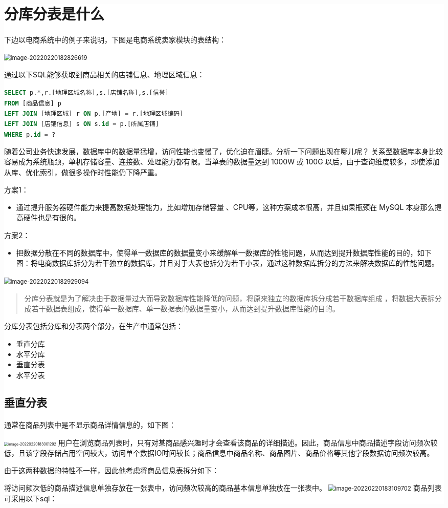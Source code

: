 # 分库分表是什么

下边以电商系统中的例子来说明，下图是电商系统卖家模块的表结构：

<img src="https://happychan.oss-cn-shenzhen.aliyuncs.com/img/image-20220220182826619.png" alt="image-20220220182826619" style="zoom: 80%;" />

通过以下SQL能够获取到商品相关的店铺信息、地理区域信息：

```sql
SELECT p.*,r.[地理区域名称],s.[店铺名称],s.[信誉]
FROM [商品信息] p 
LEFT JOIN [地理区域] r ON p.[产地] = r.[地理区域编码]
LEFT JOIN [店铺信息] s ON s.id = p.[所属店铺]
WHERE p.id = ?
```

随着公司业务快速发展，数据库中的数据量猛增，访问性能也变慢了，优化迫在眉睫。分析一下问题出现在哪儿呢？ 关系型数据库本身比较容易成为系统瓶颈，单机存储容量、连接数、处理能力都有限。当单表的数据量达到 1000W 或 100G 以后，由于查询维度较多，即使添加从库、优化索引，做很多操作时性能仍下降严重。

方案1：

- 通过提升服务器硬件能力来提高数据处理能力，比如增加存储容量 、CPU等，这种方案成本很高，并且如果瓶颈在 MySQL 本身那么提高硬件也是有很的。

方案2：

- 把数据分散在不同的数据库中，使得单一数据库的数据量变小来缓解单一数据库的性能问题，从而达到提升数据库性能的目的，如下图：将电商数据库拆分为若干独立的数据库，并且对于大表也拆分为若干小表，通过这种数据库拆分的方法来解决数据库的性能问题。

<img src="https://happychan.oss-cn-shenzhen.aliyuncs.com/img/image-20220220182929094.png" alt="image-20220220182929094" style="zoom:80%;" />

> 分库分表就是为了解决由于数据量过大而导致数据库性能降低的问题，将原来独立的数据库拆分成若干数据库组成 ，将数据大表拆分成若干数据表组成，使得单一数据库、单一数据表的数据量变小，从而达到提升数据库性能的目的。



分库分表包括分库和分表两个部分，在生产中通常包括：

- 垂直分库
- 水平分库
- 垂直分表
- 水平分表

## 垂直分表


通常在商品列表中是不显示商品详情信息的，如下图：

<img src="https://happychan.oss-cn-shenzhen.aliyuncs.com/img/image-20220220183001292.png" alt="image-20220220183001292" style="zoom: 50%;" />
用户在浏览商品列表时，只有对某商品感兴趣时才会查看该商品的详细描述。因此，商品信息中商品描述字段访问频次较低，且该字段存储占用空间较大，访问单个数据IO时间较长；商品信息中商品名称、商品图片、商品价格等其他字段数据访问频次较高。

由于这两种数据的特性不一样，因此他考虑将商品信息表拆分如下：

将访问频次低的商品描述信息单独存放在一张表中，访问频次较高的商品基本信息单独放在一张表中。
<img src="https://happychan.oss-cn-shenzhen.aliyuncs.com/img/image-20220220183109702.png" alt="image-20220220183109702" style="zoom:80%;" />
商品列表可采用以下sql：
